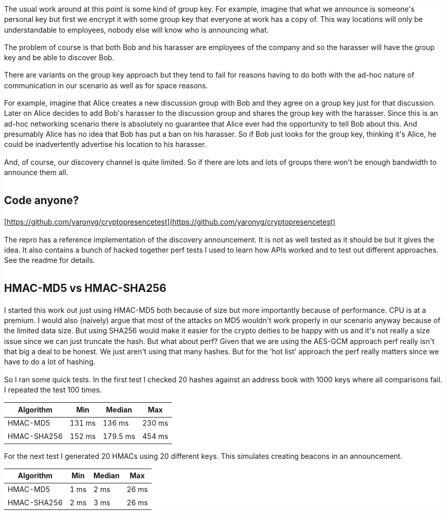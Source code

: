 The usual work around at this point is some kind of group key. For example, imagine that what we announce is someone's personal key but first we encrypt it with some group key that everyone at work has a copy of. This way locations will only be understandable to employees, nobody else will know who is announcing what.

The problem of course is that both Bob and his harasser are employees of the company and so the harasser will have the group key and be able to discover Bob.

There are variants on the group key approach but they tend to fail for reasons having to do both with the ad-hoc nature of communication in our scenario as well as for space reasons.

For example, imagine that Alice creates a new discussion group with Bob and they agree on a group key just for that discussion. Later on Alice decides to add Bob's harasser to the discussion group and shares the group key with the harasser. Since this is an ad-hoc networking scenario there is absolutely no guarantee that Alice ever had the opportunity to tell Bob about this. And presumably Alice has no idea that Bob has put a ban on his harasser. So if Bob just looks for the group key, thinking it's Alice, he could be inadvertently advertise his location to his harasser.

And, of course, our discovery channel is quite limited. So if there are lots and lots of groups there won't be enough bandwidth to announce them all.

## Code anyone?
[https://github.com/yaronyg/cryptopresencetest](https://github.com/yaronyg/cryptopresencetest)

The repro has a reference implementation of the discovery announcement. It is not as well tested as it should be but it gives the idea. It also contains a bunch of hacked together perf tests I used to learn how APIs worked and to test out different approaches. See the readme for details.

## HMAC-MD5 vs HMAC-SHA256
I started this work out just using HMAC-MD5 both because of size but more importantly because of performance. CPU is at a premium. I would also (naively) argue that most of the attacks on MD5 wouldn't work properly in our scenario anyway because of the limited data size. But using SHA256 would make it easier for the crypto deities to be happy with us and it's not really a size issue since we can just truncate the hash. But what about perf? Given that we are using the AES-GCM approach perf really isn't that big a deal to be honest. We just aren't using that many hashes. But for the 'hot list' approach the perf really matters since we have to do a lot of hashing.

So I ran some quick tests. In the first test I checked 20 hashes against an address book with 1000 keys where all comparisons fail. I repeated the test 100 times.

|Algorithm | Min | Median | Max|
|----------|-----|--------|----|
|HMAC-MD5  |131 ms | 136 ms   |230 ms |
|HMAC-SHA256 | 152 ms | 179.5 ms | 454 ms |

For the next test I generated 20 HMACs using 20 different keys. This simulates creating beacons in an announcement.

|Algorithm | Min | Median | Max|
|----------|-----|--------|----|
|HMAC-MD5  |1 ms | 2 ms   |26 ms|
|HMAC-SHA256 | 2 ms | 3 ms | 26 ms|
